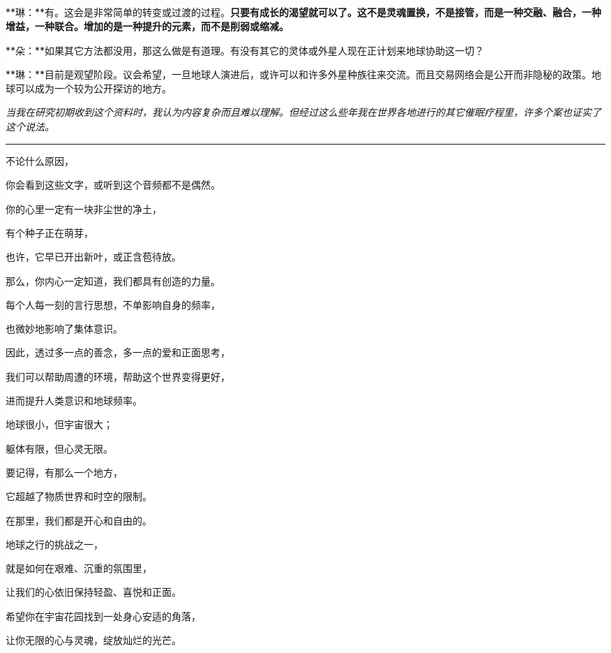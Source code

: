 **琳：**有。这会是非常简单的转变或过渡的过程。**只要有成长的渴望就可以了。这不是灵魂置换，不是接管，而是一种交融、融合，一种增益，一种联合。增加的是一种提升的元素，而不是削弱或缩减。**

**朵：**如果其它方法都没用，那这么做是有道理。有没有其它的灵体或外星人现在正计划来地球协助这一切？

**琳：**目前是观望阶段。议会希望，一旦地球人演进后，或许可以和许多外星种族往来交流。而且交易网络会是公开而非隐秘的政策。地球可以成为一个较为公开探访的地方。

*当我在研究初期收到这个资料时，我认为内容复杂而且难以理解。但经过这么些年我在世界各地进行的其它催眠疗程里，许多个案也证实了这个说法。*

---

不论什么原因，

你会看到这些文字，或听到这个音频都不是偶然。

你的心里一定有一块非尘世的净土，

有个种子正在萌芽，

也许，它早已开出新叶，或正含苞待放。

那么，你内心一定知道，我们都具有创造的力量。

每个人每一刻的言行思想，不单影响自身的频率，

也微妙地影响了集体意识。

因此，透过多一点的善念，多一点的爱和正面思考，

我们可以帮助周遭的环境，帮助这个世界变得更好，

进而提升人类意识和地球频率。

地球很小，但宇宙很大；

躯体有限，但心灵无限。

要记得，有那么一个地方，

它超越了物质世界和时空的限制。

在那里，我们都是开心和自由的。

地球之行的挑战之一，

就是如何在艰难、沉重的氛围里，

让我们的心依旧保持轻盈、喜悦和正面。

希望你在宇宙花园找到一处身心安适的角落，

让你无限的心与灵魂，绽放灿烂的光芒。